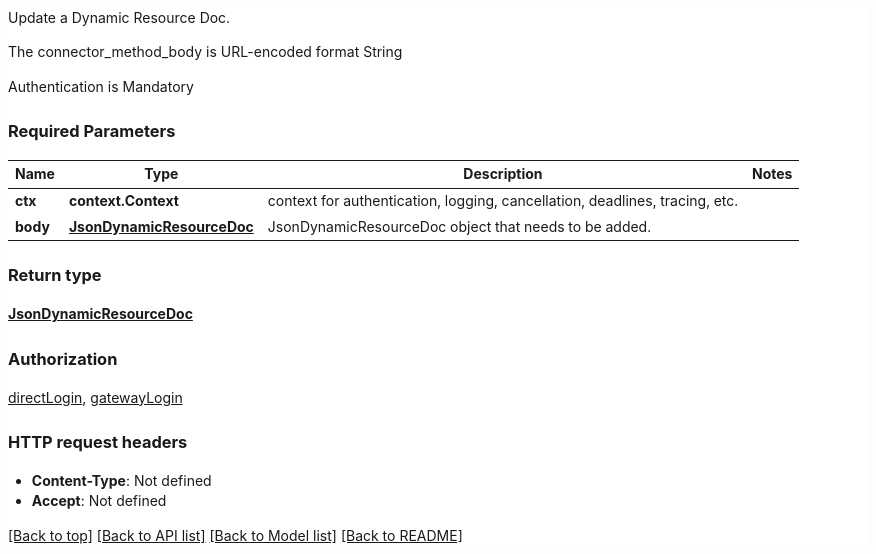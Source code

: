 <p>Update a Dynamic Resource Doc.</p><p>The connector_method_body is URL-encoded format String</p><p>Authentication is Mandatory</p>

### Required Parameters

Name | Type | Description  | Notes
------------- | ------------- | ------------- | -------------
 **ctx** | **context.Context** | context for authentication, logging, cancellation, deadlines, tracing, etc.
  **body** | [**JsonDynamicResourceDoc**](JsonDynamicResourceDoc.md)| JsonDynamicResourceDoc object that needs to be added. | 

### Return type

[**JsonDynamicResourceDoc**](JsonDynamicResourceDoc.md)

### Authorization

[directLogin](../README.md#directLogin), [gatewayLogin](../README.md#gatewayLogin)

### HTTP request headers

 - **Content-Type**: Not defined
 - **Accept**: Not defined

[[Back to top]](#) [[Back to API list]](../README.md#documentation-for-api-endpoints) [[Back to Model list]](../README.md#documentation-for-models) [[Back to README]](../README.md)

